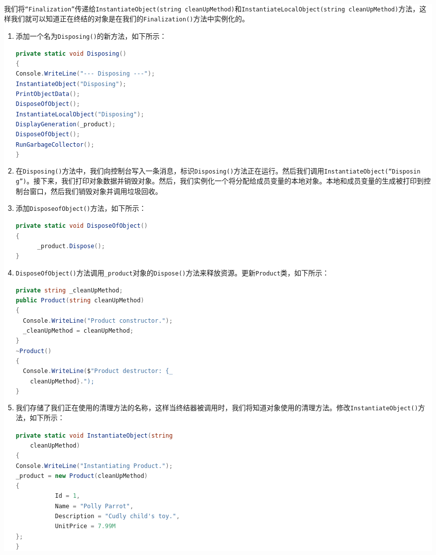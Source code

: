 我们将`“Finalization”`传递给`InstantiateObject(string cleanUpMethod)`和`InstantiateLocalObject(string cleanUpMethod)`方法，这样我们就可以知道正在终结的对象是在我们的`Finalization()`方法中实例化的。

1.  添加一个名为`Disposing()`的新方法，如下所示：

    ```cs
    private static void Disposing()
    {
    Console.WriteLine("--- Disposing ---");
    InstantiateObject("Disposing");
    PrintObjectData();
    DisposeOfObject();
    InstantiateLocalObject("Disposing");
    DisplayGeneration(_product);
    DisposeOfObject();
    RunGarbageCollector();
    }
    ```

1.  在`Disposing()`方法中，我们向控制台写入一条消息，标识`Disposing()`方法正在运行。然后我们调用`InstantiateObject(“Disposing”)`。接下来，我们打印对象数据并销毁对象。然后，我们实例化一个将分配给成员变量的本地对象。本地和成员变量的生成被打印到控制台窗口，然后我们销毁对象并调用垃圾回收。

1.  添加`DisposeofObject()`方法，如下所示：

    ```cs
    private static void DisposeOfObject()
    {
          _product.Dispose();
    }
    ```

1.  `DisposeOfObject()`方法调用`_product`对象的`Dispose()`方法来释放资源。更新`Product`类，如下所示：

    ```cs
    private string _cleanUpMethod;
    public Product(string cleanUpMethod)
    {
      Console.WriteLine("Product constructor.");
      _cleanUpMethod = cleanUpMethod;
    }
    ~Product()
    {
      Console.WriteLine($"Product destructor: {_
        cleanUpMethod}.");
    }
    ```

1.  我们存储了我们正在使用的清理方法的名称，这样当终结器被调用时，我们将知道对象使用的清理方法。修改`InstantiateObject()`方法，如下所示：

    ```cs
    private static void InstantiateObject(string 
        cleanUpMethod)
    {
    Console.WriteLine("Instantiating Product.");
    _product = new Product(cleanUpMethod)
    {
               Id = 1,
               Name = "Polly Parrot",
               Description = "Cudly child's toy.",
               UnitPrice = 7.99M
    };
    }
    ```
